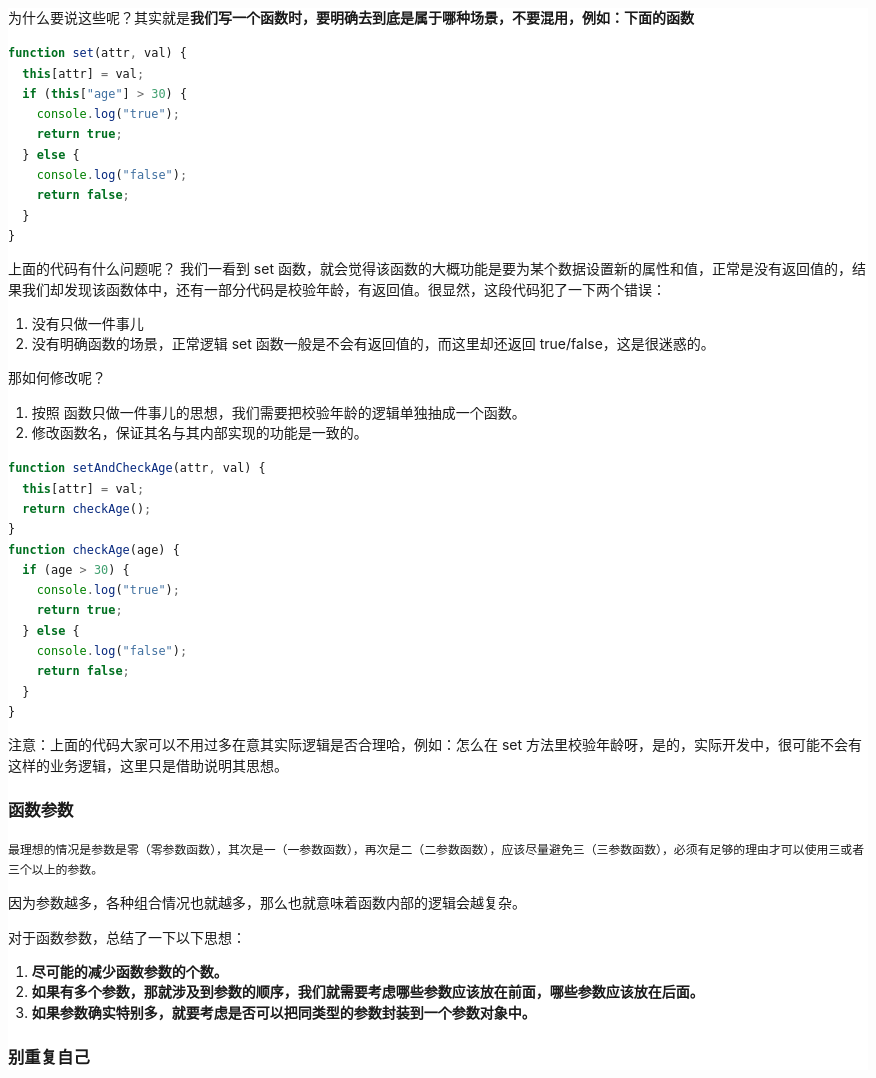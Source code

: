 为什么要说这些呢？其实就是**我们写一个函数时，要明确去到底是属于哪种场景，不要混用，例如：下面的函数**

```js
function set(attr, val) {
  this[attr] = val;
  if (this["age"] > 30) {
    console.log("true");
    return true;
  } else {
    console.log("false");
    return false;
  }
}
```

上面的代码有什么问题呢？ 我们一看到 set 函数，就会觉得该函数的大概功能是要为某个数据设置新的属性和值，正常是没有返回值的，结果我们却发现该函数体中，还有一部分代码是校验年龄，有返回值。很显然，这段代码犯了一下两个错误：

1. 没有只做一件事儿
2. 没有明确函数的场景，正常逻辑 set 函数一般是不会有返回值的，而这里却还返回 true/false，这是很迷惑的。

那如何修改呢？

1. 按照 函数只做一件事儿的思想，我们需要把校验年龄的逻辑单独抽成一个函数。
2. 修改函数名，保证其名与其内部实现的功能是一致的。

```js
function setAndCheckAge(attr, val) {
  this[attr] = val;
  return checkAge();
}
function checkAge(age) {
  if (age > 30) {
    console.log("true");
    return true;
  } else {
    console.log("false");
    return false;
  }
}
```

注意：上面的代码大家可以不用过多在意其实际逻辑是否合理哈，例如：怎么在 set 方法里校验年龄呀，是的，实际开发中，很可能不会有这样的业务逻辑，这里只是借助说明其思想。

### 函数参数

`最理想的情况是参数是零（零参数函数），其次是一（一参数函数），再次是二（二参数函数），应该尽量避免三（三参数函数），必须有足够的理由才可以使用三或者三个以上的参数。`

因为参数越多，各种组合情况也就越多，那么也就意味着函数内部的逻辑会越复杂。

对于函数参数，总结了一下以下思想：

1. **尽可能的减少函数参数的个数。**
2. **如果有多个参数，那就涉及到参数的顺序，我们就需要考虑哪些参数应该放在前面，哪些参数应该放在后面。**
3. **如果参数确实特别多，就要考虑是否可以把同类型的参数封装到一个参数对象中。**

### 别重复自己
